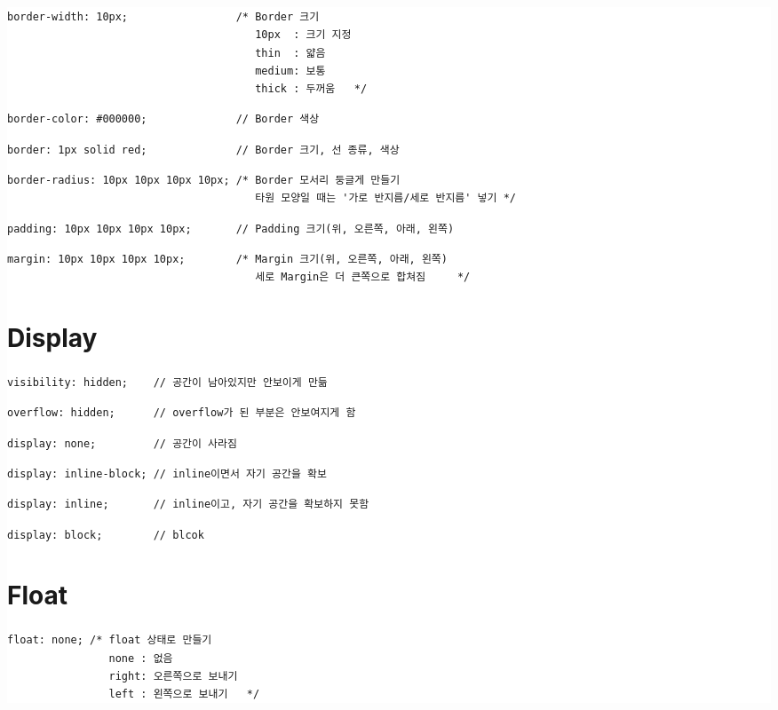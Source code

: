 ```
border-width: 10px;                 /* Border 크기
                                       10px  : 크기 지정
                                       thin  : 얇음
                                       medium: 보통
                                       thick : 두꺼움   */
```

```
border-color: #000000;              // Border 색상
```

```
border: 1px solid red;              // Border 크기, 선 종류, 색상
```

```
border-radius: 10px 10px 10px 10px; /* Border 모서리 둥글게 만들기
                                       타원 모양일 때는 '가로 반지름/세로 반지름' 넣기 */
```

```
padding: 10px 10px 10px 10px;       // Padding 크기(위, 오른쪽, 아래, 왼쪽)
```

```
margin: 10px 10px 10px 10px;        /* Margin 크기(위, 오른쪽, 아래, 왼쪽)
                                       세로 Margin은 더 큰쪽으로 합쳐짐     */
```

# Display

```
visibility: hidden;    // 공간이 남아있지만 안보이게 만듦
```

```
overflow: hidden;      // overflow가 된 부분은 안보여지게 함
```

```
display: none;         // 공간이 사라짐
```

```
display: inline-block; // inline이면서 자기 공간을 확보
```

```
display: inline;       // inline이고, 자기 공간을 확보하지 못함
```

```
display: block;        // blcok
```

# Float

```
float: none; /* float 상태로 만들기
                none : 없음
                right: 오른쪽으로 보내기
                left : 왼쪽으로 보내기   */
```
